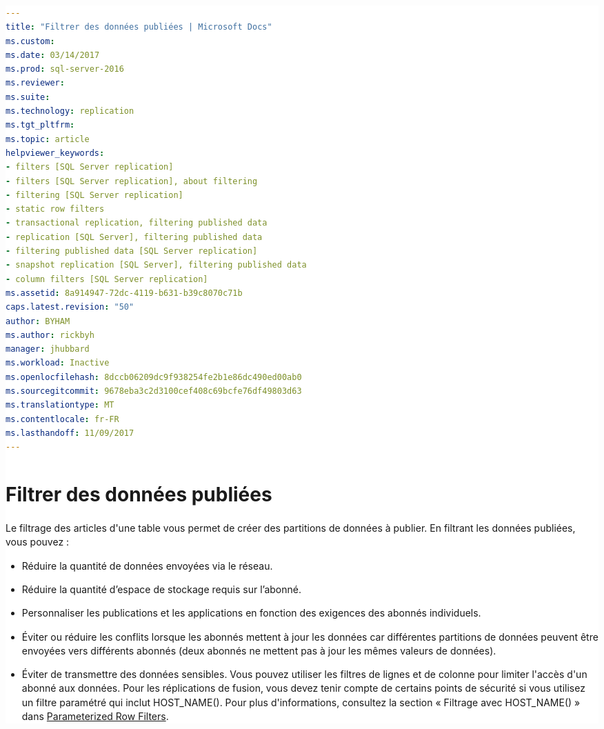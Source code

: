 ```yaml
---
title: "Filtrer des données publiées | Microsoft Docs"
ms.custom: 
ms.date: 03/14/2017
ms.prod: sql-server-2016
ms.reviewer: 
ms.suite: 
ms.technology: replication
ms.tgt_pltfrm: 
ms.topic: article
helpviewer_keywords:
- filters [SQL Server replication]
- filters [SQL Server replication], about filtering
- filtering [SQL Server replication]
- static row filters
- transactional replication, filtering published data
- replication [SQL Server], filtering published data
- filtering published data [SQL Server replication]
- snapshot replication [SQL Server], filtering published data
- column filters [SQL Server replication]
ms.assetid: 8a914947-72dc-4119-b631-b39c8070c71b
caps.latest.revision: "50"
author: BYHAM
ms.author: rickbyh
manager: jhubbard
ms.workload: Inactive
ms.openlocfilehash: 8dccb06209dc9f938254fe2b1e86dc490ed00ab0
ms.sourcegitcommit: 9678eba3c2d3100cef408c69bcfe76df49803d63
ms.translationtype: MT
ms.contentlocale: fr-FR
ms.lasthandoff: 11/09/2017
---
```

# <a name="filter-published-data"></a>Filtrer des données publiées
  Le filtrage des articles d'une table vous permet de créer des partitions de données à publier. En filtrant les données publiées, vous pouvez :  
  
-   Réduire la quantité de données envoyées via le réseau.  
  
-   Réduire la quantité d’espace de stockage requis sur l’abonné.  
  
-   Personnaliser les publications et les applications en fonction des exigences des abonnés individuels.  
  
-   Éviter ou réduire les conflits lorsque les abonnés mettent à jour les données car différentes partitions de données peuvent être envoyées vers différents abonnés (deux abonnés ne mettent pas à jour les mêmes valeurs de données).  
  
-   Éviter de transmettre des données sensibles. Vous pouvez utiliser les filtres de lignes et de colonne pour limiter l'accès d'un abonné aux données. Pour les réplications de fusion, vous devez tenir compte de certains points de sécurité si vous utilisez un filtre paramétré qui inclut HOST_NAME(). Pour plus d'informations, consultez la section « Filtrage avec HOST_NAME() » dans [Parameterized Row Filters](../../../relational-databases/replication/merge/parameterized-filters-parameterized-row-filters.md).  
  
